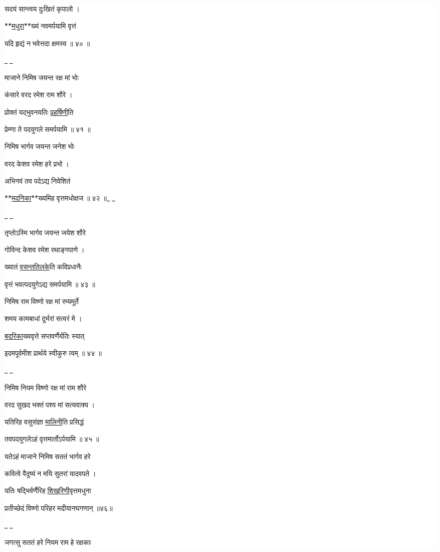 सदयं सान्त्वय दुःखितं कृपालो ।	

**<span style="text-decoration:underline;">मधुरा</span>**ख्यं नवमर्पयामि वृत्तं		

यदि हृद्यं न भवेत्तदा क्षमस्व ॥  ४०  ॥

_				_

माजाने निमिष जयन्त रक्ष मां भोः	

कंसारे वरद रमेश राम शौरे ।		

प्रोक्तं यद्भुवनयतिः <span style="text-decoration:underline;">प्रहर्षिणी</span>ति		

प्रेम्णा ते पदयुगले समर्पयामि ॥  ४१  ॥

	

निमिष भार्गव जयन्त जनेश भोः	

वरद केशव रमेश हरे प्रभो ।		

अभिनवं तव पदेऽद्य निवेशितं		

**<span style="text-decoration:underline;">मदनिका</span>**ख्यमिह वृत्तमधोक्षज ॥  ४२  ॥_	_

_			_

तृप्तोऽस्मि भार्गव जयन्त जयेश शौरे	

गोविन्द केशव रमेश रथाङ्गपाणे ।	

ख्यातं <span style="text-decoration:underline;">वसन्ततिलके</span>ति कविप्रधानैः	

वृत्तं भवत्पदयुगेऽद्य समर्पयामि ॥  ४३  ॥	

निमिष राम विष्णो रक्ष मां रम्यमूर्ते	

शमय कामबाधां दुर्भरां सत्वरं मे ।	

<span style="text-decoration:underline;">बदरिका</span>ख्यवृत्ते सप्तवर्णैर्यतिः स्यात्	

इदमपूर्वमीश प्रार्थये स्वीकुरु त्वम् ॥ ४४  ॥

_			_

निमिष नियम विष्णो रक्ष मां राम शौरे	

वरद सुखद भक्तं पश्य मां सत्यवाक्य ।	

यतिरिह वसुसंज्ञा <span style="text-decoration:underline;">मालिनी</span>ति प्रसिद्धं	

तवपदयुगलेऽहं वृत्तमार्तोऽर्पयामि ॥  ४५ ॥

	

यतेऽहं माजाने निमिष सततं भार्गव हरे	

कवित्वे वैदुष्यं न मयि सुतरां यादवपते ।	

यतिः षद्भिर्वर्णैरिह <span style="text-decoration:underline;">शिखरिणी</span>वृत्तमधुना	

प्रतीच्छेदं विष्णो परिहर मदीयानघगणान् ॥४६॥

_			_

जगत्सु सततं हरे नियम राम हे रक्षकाः	

